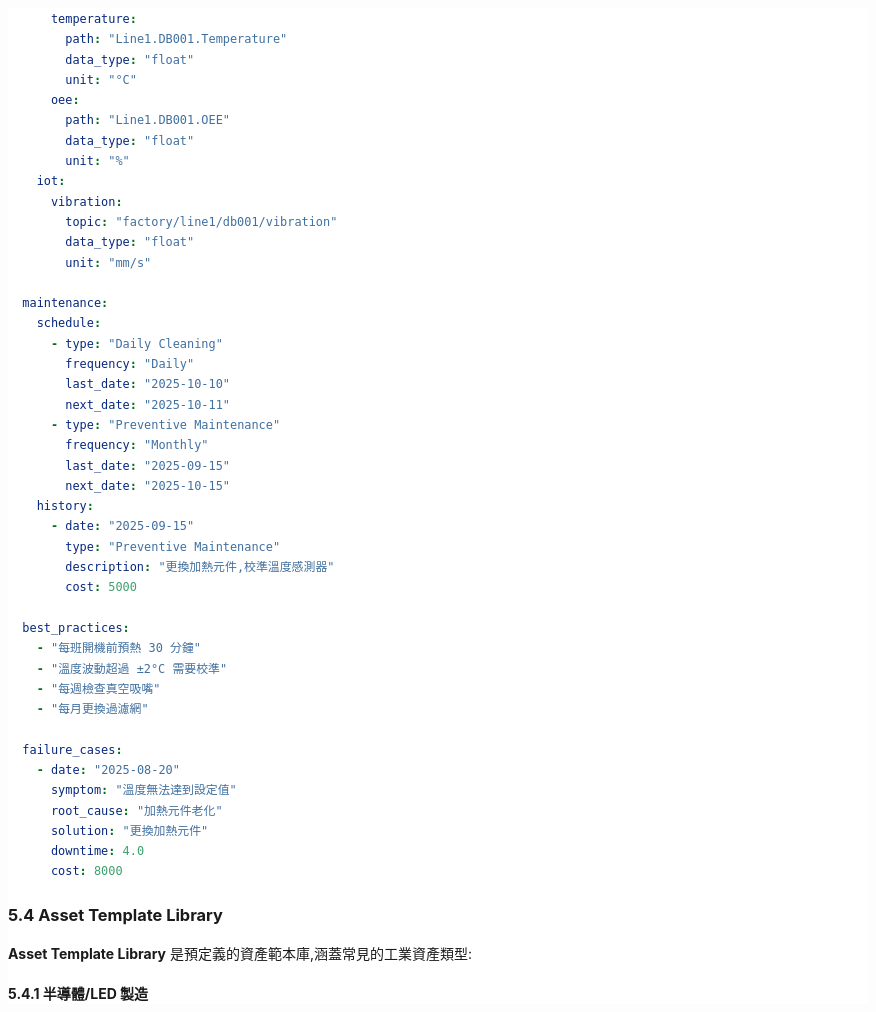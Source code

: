 ```yaml
      temperature:
        path: "Line1.DB001.Temperature"
        data_type: "float"
        unit: "°C"
      oee:
        path: "Line1.DB001.OEE"
        data_type: "float"
        unit: "%"
    iot:
      vibration:
        topic: "factory/line1/db001/vibration"
        data_type: "float"
        unit: "mm/s"
        
  maintenance:
    schedule:
      - type: "Daily Cleaning"
        frequency: "Daily"
        last_date: "2025-10-10"
        next_date: "2025-10-11"
      - type: "Preventive Maintenance"
        frequency: "Monthly"
        last_date: "2025-09-15"
        next_date: "2025-10-15"
    history:
      - date: "2025-09-15"
        type: "Preventive Maintenance"
        description: "更換加熱元件,校準溫度感測器"
        cost: 5000
        
  best_practices:
    - "每班開機前預熱 30 分鐘"
    - "溫度波動超過 ±2°C 需要校準"
    - "每週檢查真空吸嘴"
    - "每月更換過濾網"
    
  failure_cases:
    - date: "2025-08-20"
      symptom: "溫度無法達到設定值"
      root_cause: "加熱元件老化"
      solution: "更換加熱元件"
      downtime: 4.0
      cost: 8000
```

### 5.4 Asset Template Library

**Asset Template Library** 是預定義的資產範本庫,涵蓋常見的工業資產類型:

#### 5.4.1 半導體/LED 製造
